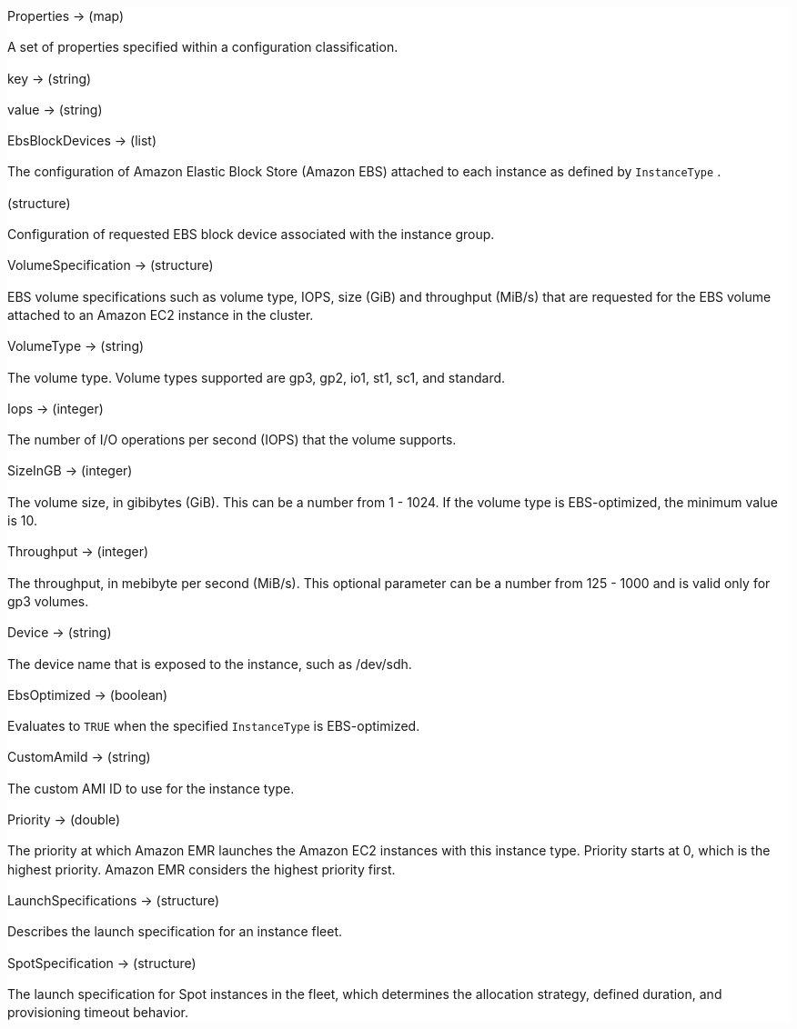 Properties -> (map)

A set of properties specified within a configuration classification.

key -> (string)

value -> (string)

EbsBlockDevices -> (list)

The configuration of Amazon Elastic Block Store (Amazon EBS) attached to each instance as defined by `InstanceType` .

(structure)

Configuration of requested EBS block device associated with the instance group.

VolumeSpecification -> (structure)

EBS volume specifications such as volume type, IOPS, size (GiB) and throughput (MiB/s) that are requested for the EBS volume attached to an Amazon EC2 instance in the cluster.

VolumeType -> (string)

The volume type. Volume types supported are gp3, gp2, io1, st1, sc1, and standard.

Iops -> (integer)

The number of I/O operations per second (IOPS) that the volume supports.

SizeInGB -> (integer)

The volume size, in gibibytes (GiB). This can be a number from 1 - 1024. If the volume type is EBS-optimized, the minimum value is 10.

Throughput -> (integer)

The throughput, in mebibyte per second (MiB/s). This optional parameter can be a number from 125 - 1000 and is valid only for gp3 volumes.

Device -> (string)

The device name that is exposed to the instance, such as /dev/sdh.

EbsOptimized -> (boolean)

Evaluates to `TRUE` when the specified `InstanceType` is EBS-optimized.

CustomAmiId -> (string)

The custom AMI ID to use for the instance type.

Priority -> (double)

The priority at which Amazon EMR launches the Amazon EC2 instances with this instance type. Priority starts at 0, which is the highest priority. Amazon EMR considers the highest priority first.

LaunchSpecifications -> (structure)

Describes the launch specification for an instance fleet.

SpotSpecification -> (structure)

The launch specification for Spot instances in the fleet, which determines the allocation strategy, defined duration, and provisioning timeout behavior.
